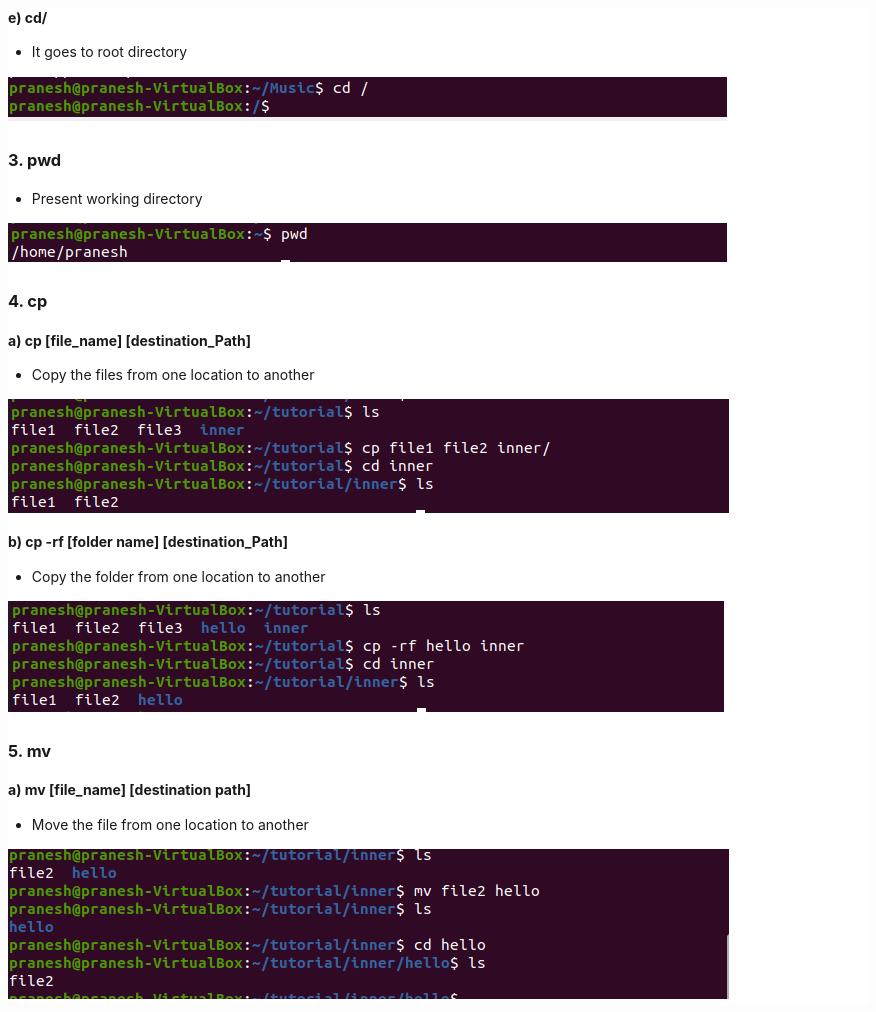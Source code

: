  **e) cd/**
- It goes to root directory

 ![](./Linux_images/cdslash.png)

 ### 3. **pwd**
 - Present working directory
 
 ![](./Linux_images/pwd.png)

 
 ### 4. **cp**

  **a) cp [file_name] [destination_Path]**
  - Copy the files from one location to another

 ![](./Linux_images/cpfile.png)

  **b) cp -rf [folder name] [destination_Path]**
- Copy the folder from one location to another

 ![](./Linux_images/cpfolder.png)

### 5. **mv**
**a) mv  [file_name] [destination path]**
  - Move the file from one location to another

 ![](./Linux_images/mvfile.png)
